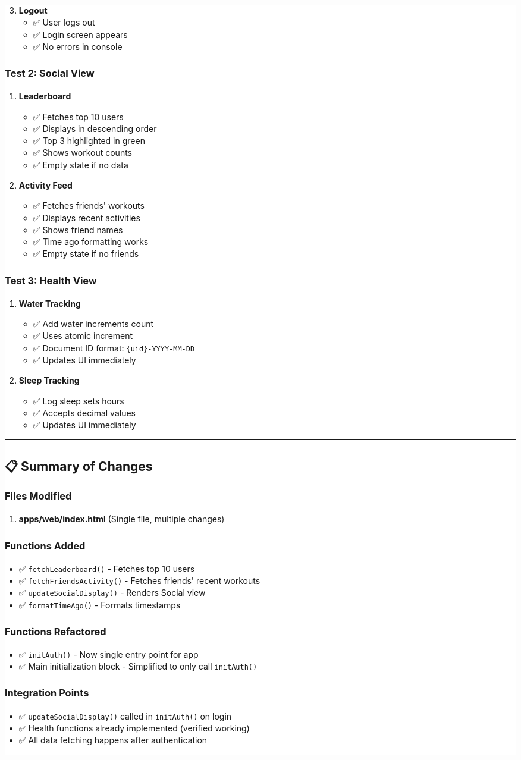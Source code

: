 3. **Logout**
   - ✅ User logs out
   - ✅ Login screen appears
   - ✅ No errors in console

### Test 2: Social View
1. **Leaderboard**
   - ✅ Fetches top 10 users
   - ✅ Displays in descending order
   - ✅ Top 3 highlighted in green
   - ✅ Shows workout counts
   - ✅ Empty state if no data

2. **Activity Feed**
   - ✅ Fetches friends' workouts
   - ✅ Displays recent activities
   - ✅ Shows friend names
   - ✅ Time ago formatting works
   - ✅ Empty state if no friends

### Test 3: Health View
1. **Water Tracking**
   - ✅ Add water increments count
   - ✅ Uses atomic increment
   - ✅ Document ID format: `{uid}-YYYY-MM-DD`
   - ✅ Updates UI immediately

2. **Sleep Tracking**
   - ✅ Log sleep sets hours
   - ✅ Accepts decimal values
   - ✅ Updates UI immediately

---

## 📋 Summary of Changes

### Files Modified
1. **apps/web/index.html** (Single file, multiple changes)

### Functions Added
- ✅ `fetchLeaderboard()` - Fetches top 10 users
- ✅ `fetchFriendsActivity()` - Fetches friends' recent workouts
- ✅ `updateSocialDisplay()` - Renders Social view
- ✅ `formatTimeAgo()` - Formats timestamps

### Functions Refactored
- ✅ `initAuth()` - Now single entry point for app
- ✅ Main initialization block - Simplified to only call `initAuth()`

### Integration Points
- ✅ `updateSocialDisplay()` called in `initAuth()` on login
- ✅ Health functions already implemented (verified working)
- ✅ All data fetching happens after authentication

---